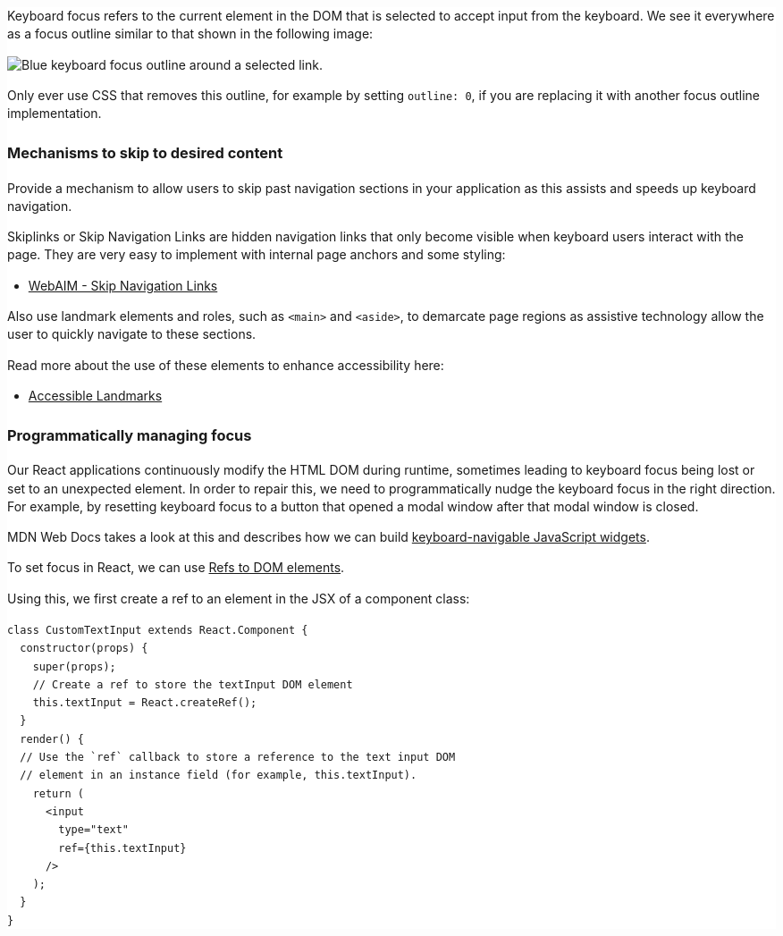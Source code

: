 Keyboard focus refers to the current element in the DOM that is selected to accept input from the keyboard. We see it everywhere as a focus outline similar to that shown in the following image:

![Blue keyboard focus outline around a selected link.](https://github.com/Yukaii/documentation-tester/tree/d41653ad491aad24215f9c073c26434eaba7f63a/images/docs/keyboard-focus.png)

Only ever use CSS that removes this outline, for example by setting `outline: 0`, if you are replacing it with another focus outline implementation.

### Mechanisms to skip to desired content

Provide a mechanism to allow users to skip past navigation sections in your application as this assists and speeds up keyboard navigation.

Skiplinks or Skip Navigation Links are hidden navigation links that only become visible when keyboard users interact with the page. They are very easy to implement with internal page anchors and some styling:

* [WebAIM - Skip Navigation Links](http://webaim.org/techniques/skipnav/)

Also use landmark elements and roles, such as `<main>` and `<aside>`, to demarcate page regions as assistive technology allow the user to quickly navigate to these sections.

Read more about the use of these elements to enhance accessibility here:

* [Accessible Landmarks](http://www.scottohara.me/blog/2018/03/03/landmarks.html)

### Programmatically managing focus

Our React applications continuously modify the HTML DOM during runtime, sometimes leading to keyboard focus being lost or set to an unexpected element. In order to repair this, we need to programmatically nudge the keyboard focus in the right direction. For example, by resetting keyboard focus to a button that opened a modal window after that modal window is closed.

MDN Web Docs takes a look at this and describes how we can build [keyboard-navigable JavaScript widgets](https://developer.mozilla.org/en-US/docs/Web/Accessibility/Keyboard-navigable_JavaScript_widgets).

To set focus in React, we can use [Refs to DOM elements](https://github.com/Yukaii/documentation-tester/tree/d41653ad491aad24215f9c073c26434eaba7f63a/docs/refs-and-the-dom.html).

Using this, we first create a ref to an element in the JSX of a component class:

```text
class CustomTextInput extends React.Component {
  constructor(props) {
    super(props);
    // Create a ref to store the textInput DOM element
    this.textInput = React.createRef();
  }
  render() {
  // Use the `ref` callback to store a reference to the text input DOM
  // element in an instance field (for example, this.textInput).
    return (
      <input
        type="text"
        ref={this.textInput}
      />
    );
  }
}
```
